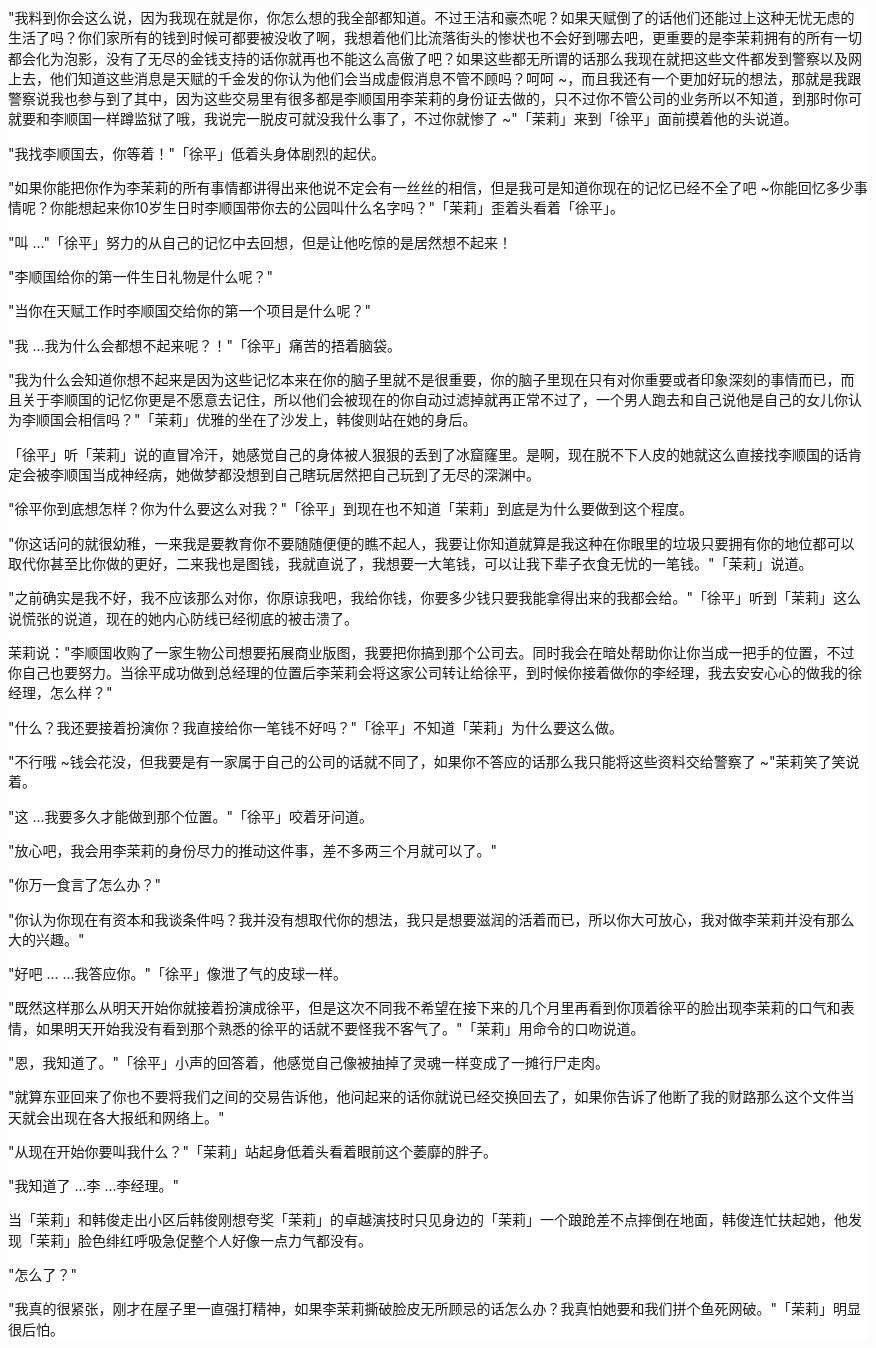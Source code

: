 "我料到你会这么说，因为我现在就是你，你怎么想的我全部都知道。不过王洁和豪杰呢？如果天赋倒了的话他们还能过上这种无忧无虑的生活了吗？你们家所有的钱到时候可都要被没收了啊，我想着他们比流落街头的惨状也不会好到哪去吧，更重要的是李茉莉拥有的所有一切都会化为泡影，没有了无尽的金钱支持的话你就再也不能这么高傲了吧？如果这些都无所谓的话那么我现在就把这些文件都发到警察以及网上去，他们知道这些消息是天赋的千金发的你认为他们会当成虚假消息不管不顾吗？呵呵 ~，而且我还有一个更加好玩的想法，那就是我跟警察说我也参与到了其中，因为这些交易里有很多都是李顺国用李茉莉的身份证去做的，只不过你不管公司的业务所以不知道，到那时你可就要和李顺国一样蹲监狱了哦，我说完一脱皮可就没我什么事了，不过你就惨了 ~"「茉莉」来到「徐平」面前摸着他的头说道。

"我找李顺国去，你等着！"「徐平」低着头身体剧烈的起伏。

"如果你能把你作为李茉莉的所有事情都讲得出来他说不定会有一丝丝的相信，但是我可是知道你现在的记忆已经不全了吧 ~你能回忆多少事情呢？你能想起来你10岁生日时李顺国带你去的公园叫什么名字吗？"「茉莉」歪着头看着「徐平」。

"叫 ..."「徐平」努力的从自己的记忆中去回想，但是让他吃惊的是居然想不起来！

"李顺国给你的第一件生日礼物是什么呢？"

"当你在天赋工作时李顺国交给你的第一个项目是什么呢？"

"我 ...我为什么会都想不起来呢？！"「徐平」痛苦的捂着脑袋。

"我为什么会知道你想不起来是因为这些记忆本来在你的脑子里就不是很重要，你的脑子里现在只有对你重要或者印象深刻的事情而已，而且关于李顺国的记忆你更是不愿意去记住，所以他们会被现在的你自动过滤掉就再正常不过了，一个男人跑去和自己说他是自己的女儿你认为李顺国会相信吗？"「茉莉」优雅的坐在了沙发上，韩俊则站在她的身后。

「徐平」听「茉莉」说的直冒冷汗，她感觉自己的身体被人狠狠的丢到了冰窟窿里。是啊，现在脱不下人皮的她就这么直接找李顺国的话肯定会被李顺国当成神经病，她做梦都没想到自己瞎玩居然把自己玩到了无尽的深渊中。

"徐平你到底想怎样？你为什么要这么对我？"「徐平」到现在也不知道「茉莉」到底是为什么要做到这个程度。

"你这话问的就很幼稚，一来我是要教育你不要随随便便的瞧不起人，我要让你知道就算是我这种在你眼里的垃圾只要拥有你的地位都可以取代你甚至比你做的更好，二来我也是图钱，我就直说了，我想要一大笔钱，可以让我下辈子衣食无忧的一笔钱。"「茉莉」说道。

"之前确实是我不好，我不应该那么对你，你原谅我吧，我给你钱，你要多少钱只要我能拿得出来的我都会给。"「徐平」听到「茉莉」这么说慌张的说道，现在的她内心防线已经彻底的被击溃了。

茉莉说："李顺国收购了一家生物公司想要拓展商业版图，我要把你搞到那个公司去。同时我会在暗处帮助你让你当成一把手的位置，不过你自己也要努力。当徐平成功做到总经理的位置后李茉莉会将这家公司转让给徐平，到时候你接着做你的李经理，我去安安心心的做我的徐经理，怎么样？"

"什么？我还要接着扮演你？我直接给你一笔钱不好吗？"「徐平」不知道「茉莉」为什么要这么做。

"不行哦 ~钱会花没，但我要是有一家属于自己的公司的话就不同了，如果你不答应的话那么我只能将这些资料交给警察了 ~"茉莉笑了笑说着。

"这 ...我要多久才能做到那个位置。"「徐平」咬着牙问道。

"放心吧，我会用李茉莉的身份尽力的推动这件事，差不多两三个月就可以了。"

"你万一食言了怎么办？"

"你认为你现在有资本和我谈条件吗？我并没有想取代你的想法，我只是想要滋润的活着而已，所以你大可放心，我对做李茉莉并没有那么大的兴趣。"

"好吧 ... ...我答应你。"「徐平」像泄了气的皮球一样。

"既然这样那么从明天开始你就接着扮演成徐平，但是这次不同我不希望在接下来的几个月里再看到你顶着徐平的脸出现李茉莉的口气和表情，如果明天开始我没有看到那个熟悉的徐平的话就不要怪我不客气了。"「茉莉」用命令的口吻说道。

"恩，我知道了。"「徐平」小声的回答着，他感觉自己像被抽掉了灵魂一样变成了一摊行尸走肉。

"就算东亚回来了你也不要将我们之间的交易告诉他，他问起来的话你就说已经交换回去了，如果你告诉了他断了我的财路那么这个文件当天就会出现在各大报纸和网络上。"

"从现在开始你要叫我什么？"「茉莉」站起身低着头看着眼前这个萎靡的胖子。

"我知道了 ...李 ...李经理。"

当「茉莉」和韩俊走出小区后韩俊刚想夸奖「茉莉」的卓越演技时只见身边的「茉莉」一个踉跄差不点摔倒在地面，韩俊连忙扶起她，他发现「茉莉」脸色绯红呼吸急促整个人好像一点力气都没有。

"怎么了？"

"我真的很紧张，刚才在屋子里一直强打精神，如果李茉莉撕破脸皮无所顾忌的话怎么办？我真怕她要和我们拼个鱼死网破。"「茉莉」明显很后怕。
